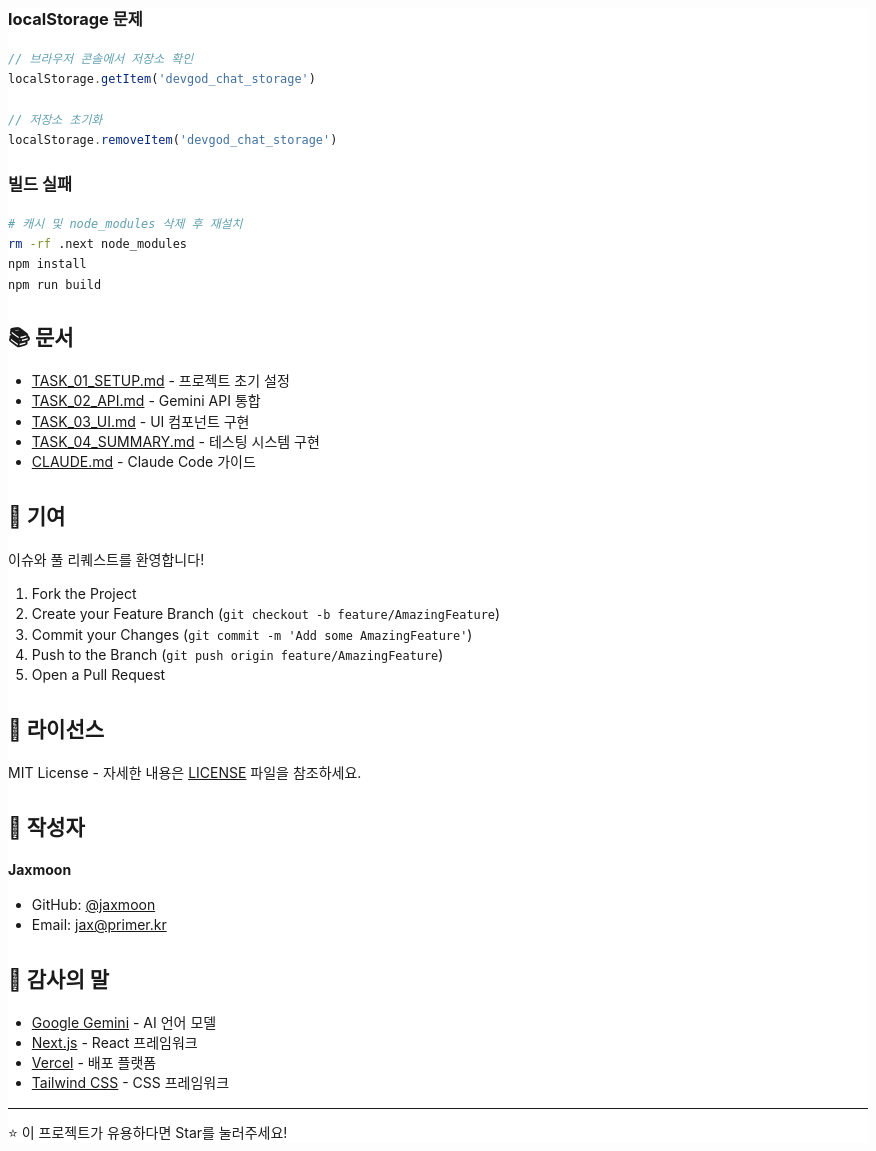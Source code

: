 ### localStorage 문제
```javascript
// 브라우저 콘솔에서 저장소 확인
localStorage.getItem('devgod_chat_storage')

// 저장소 초기화
localStorage.removeItem('devgod_chat_storage')
```

### 빌드 실패
```bash
# 캐시 및 node_modules 삭제 후 재설치
rm -rf .next node_modules
npm install
npm run build
```

## 📚 문서

- [TASK_01_SETUP.md](docs/TASK_01_SETUP.md) - 프로젝트 초기 설정
- [TASK_02_API.md](docs/TASK_02_API.md) - Gemini API 통합
- [TASK_03_UI.md](docs/TASK_03_UI.md) - UI 컴포넌트 구현
- [TASK_04_SUMMARY.md](TASK_04_SUMMARY.md) - 테스팅 시스템 구현
- [CLAUDE.md](CLAUDE.md) - Claude Code 가이드

## 🤝 기여

이슈와 풀 리퀘스트를 환영합니다!

1. Fork the Project
2. Create your Feature Branch (`git checkout -b feature/AmazingFeature`)
3. Commit your Changes (`git commit -m 'Add some AmazingFeature'`)
4. Push to the Branch (`git push origin feature/AmazingFeature`)
5. Open a Pull Request

## 📄 라이선스

MIT License - 자세한 내용은 [LICENSE](LICENSE) 파일을 참조하세요.

## 👤 작성자

**Jaxmoon**
- GitHub: [@jaxmoon](https://github.com/jaxmoon)
- Email: jax@primer.kr

## 🙏 감사의 말

- [Google Gemini](https://deepmind.google/technologies/gemini/) - AI 언어 모델
- [Next.js](https://nextjs.org/) - React 프레임워크
- [Vercel](https://vercel.com/) - 배포 플랫폼
- [Tailwind CSS](https://tailwindcss.com/) - CSS 프레임워크

---

⭐ 이 프로젝트가 유용하다면 Star를 눌러주세요!

